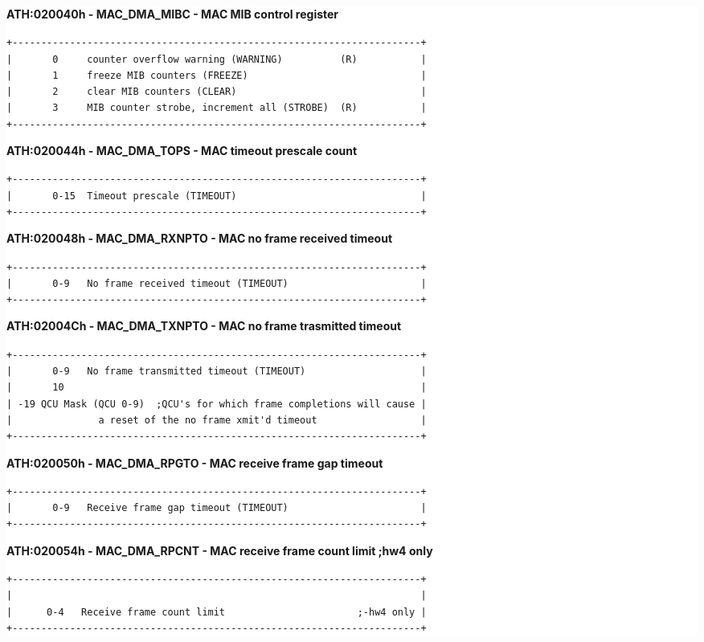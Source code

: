 
**ATH:020040h - MAC_DMA_MIBC - MAC MIB control register**

```
+-----------------------------------------------------------------------+
|       0     counter overflow warning (WARNING)          (R)           |
|       1     freeze MIB counters (FREEZE)                              |
|       2     clear MIB counters (CLEAR)                                |
|       3     MIB counter strobe, increment all (STROBE)  (R)           |
+-----------------------------------------------------------------------+
```


**ATH:020044h - MAC_DMA_TOPS - MAC timeout prescale count**

```
+-----------------------------------------------------------------------+
|       0-15  Timeout prescale (TIMEOUT)                                |
+-----------------------------------------------------------------------+
```


**ATH:020048h - MAC_DMA_RXNPTO - MAC no frame received timeout**

```
+-----------------------------------------------------------------------+
|       0-9   No frame received timeout (TIMEOUT)                       |
+-----------------------------------------------------------------------+
```


**ATH:02004Ch - MAC_DMA_TXNPTO - MAC no frame trasmitted timeout**

```
+-----------------------------------------------------------------------+
|       0-9   No frame transmitted timeout (TIMEOUT)                    |
|       10                                                              |
| -19 QCU Mask (QCU 0-9)  ;QCU's for which frame completions will cause |
|               a reset of the no frame xmit'd timeout                  |
+-----------------------------------------------------------------------+
```


**ATH:020050h - MAC_DMA_RPGTO - MAC receive frame gap timeout**

```
+-----------------------------------------------------------------------+
|       0-9   Receive frame gap timeout (TIMEOUT)                       |
+-----------------------------------------------------------------------+
```


**ATH:020054h - MAC_DMA_RPCNT - MAC receive frame count limit ;hw4
only**

```
+-----------------------------------------------------------------------+
|                                                                       |
|      0-4   Receive frame count limit                       ;-hw4 only |
+-----------------------------------------------------------------------+
```
